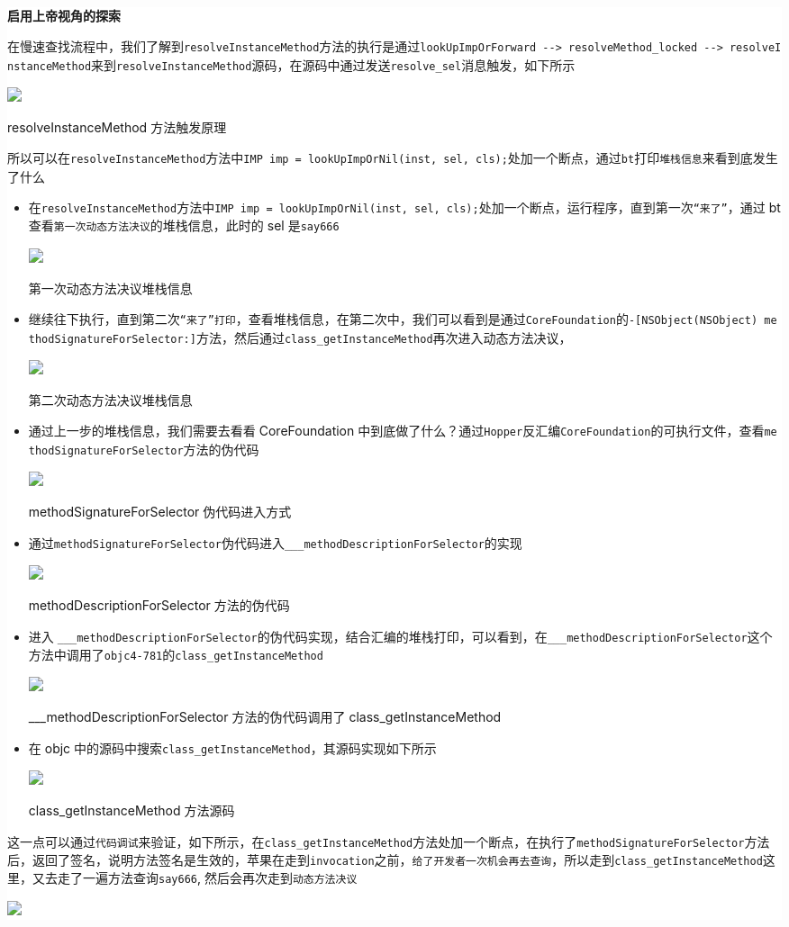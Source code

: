 **启用上帝视角的探索**

在慢速查找流程中，我们了解到`resolveInstanceMethod`方法的执行是通过`lookUpImpOrForward --> resolveMethod_locked --> resolveInstanceMethod`来到`resolveInstanceMethod`源码，在源码中通过发送`resolve_sel`消息触发，如下所示  

![](http://upload-images.jianshu.io/upload_images/2251862-ba0a47769ae59677.png)

resolveInstanceMethod 方法触发原理

所以可以在`resolveInstanceMethod`方法中`IMP imp = lookUpImpOrNil(inst, sel, cls);`处加一个断点，通过`bt`打印`堆栈信息`来看到底发生了什么

*   在`resolveInstanceMethod`方法中`IMP imp = lookUpImpOrNil(inst, sel, cls);`处加一个断点，运行程序，直到第一次`“来了”`，通过 bt 查看`第一次动态方法决议`的堆栈信息，此时的 sel 是`say666`  
    
    ![](http://upload-images.jianshu.io/upload_images/2251862-4a8c6bf5ebf79a66.png)
    
    第一次动态方法决议堆栈信息
    
*   继续往下执行，直到第二次`“来了”打印`，查看堆栈信息，在第二次中，我们可以看到是通过`CoreFoundation`的`-[NSObject(NSObject) methodSignatureForSelector:]`方法，然后通过`class_getInstanceMethod`再次进入动态方法决议，  
    
    ![](http://upload-images.jianshu.io/upload_images/2251862-da12cc13ba9dc29c.png)
    
    第二次动态方法决议堆栈信息
    
*   通过上一步的堆栈信息，我们需要去看看 CoreFoundation 中到底做了什么？通过`Hopper`反汇编`CoreFoundation`的可执行文件，查看`methodSignatureForSelector`方法的伪代码  
    
    ![](http://upload-images.jianshu.io/upload_images/2251862-5c27a254d62ef367.png)
    
    methodSignatureForSelector 伪代码进入方式
    
*   通过`methodSignatureForSelector`伪代码进入`___methodDescriptionForSelector`的实现  
    
    ![](http://upload-images.jianshu.io/upload_images/2251862-71932fb077753303.jpg)
    
    methodDescriptionForSelector 方法的伪代码
    
*   进入 `___methodDescriptionForSelector`的伪代码实现，结合汇编的堆栈打印，可以看到，在`___methodDescriptionForSelector`这个方法中调用了`objc4-781`的`class_getInstanceMethod`  
    
    ![](http://upload-images.jianshu.io/upload_images/2251862-b0b1bfe648c809dd.jpg)
    
    \_\_\_methodDescriptionForSelector 方法的伪代码调用了 class\_getInstanceMethod
    
*   在 objc 中的源码中搜索`class_getInstanceMethod`，其源码实现如下所示  
    
    ![](http://upload-images.jianshu.io/upload_images/2251862-942c209aed27fdd2.jpg)
    
    class\_getInstanceMethod 方法源码
    

这一点可以通过`代码调试`来验证，如下所示，在`class_getInstanceMethod`方法处加一个断点，在执行了`methodSignatureForSelector`方法后，返回了签名，说明方法签名是生效的，苹果在走到`invocation`之前，`给了开发者一次机会再去查询`，所以走到`class_getInstanceMethod`这里，又去走了一遍方法查询`say666`, 然后会再次走到`动态方法决议`  

![](http://upload-images.jianshu.io/upload_images/2251862-e84dd0973893cf52.jpg)
